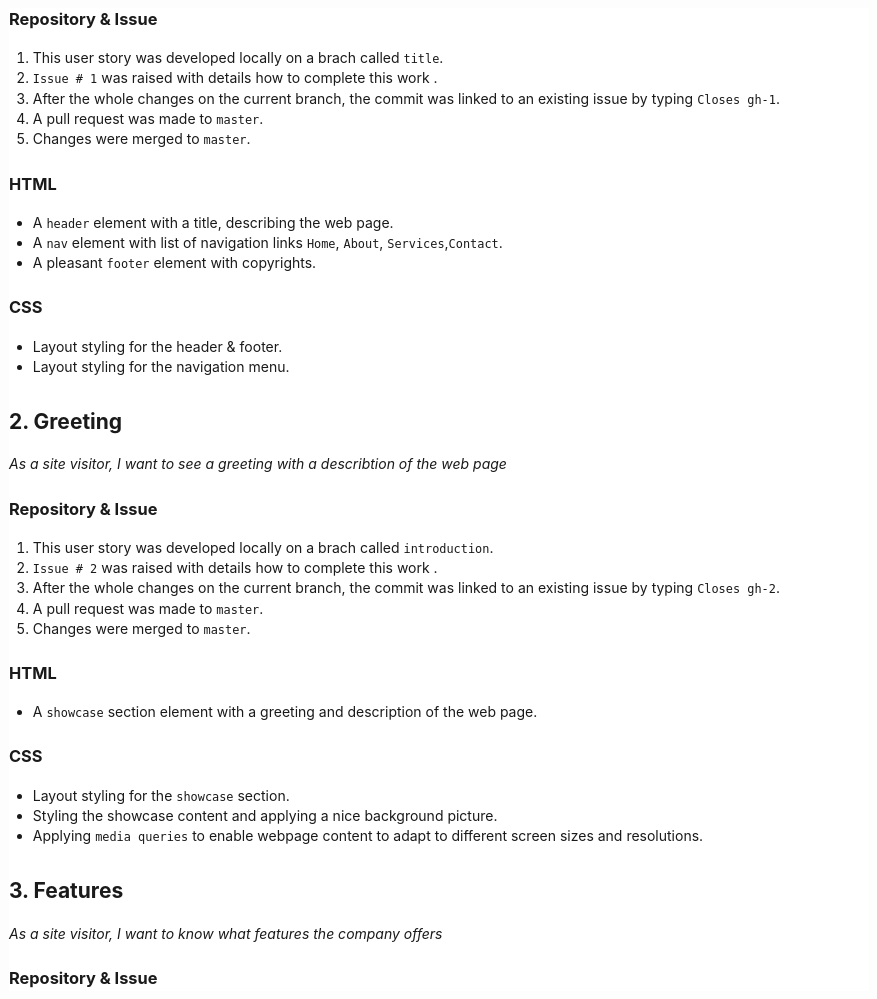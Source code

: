 ### Repository & Issue

1. This user story was developed locally on a brach called `title`.
1. `Issue # 1` was raised with details how to complete this work .
1. After the whole changes on the current branch, the commit was linked to an existing issue by typing `Closes gh-1`. 
1. A pull request was made to `master`.
1. Changes were merged to `master`.


### HTML

- A `header` element with a title, describing the web page.
- A `nav` element with list of navigation links `Home`, `About`, `Services`,`Contact`.
- A pleasant `footer` element with copyrights.

### CSS

- Layout styling for the header & footer.
- Layout styling for the navigation menu.


## 2.  Greeting

_As a site visitor, I want to see a greeting with a describtion of the web page_

### Repository & Issue

1. This user story was developed locally on a brach called `introduction`.
1. `Issue # 2` was raised with details how to complete this work .
1. After the whole changes on the current branch, the commit was linked to an existing issue by typing `Closes gh-2`. 
1. A pull request was made to `master`.
1. Changes were merged to `master`.

### HTML

- A `showcase` section element with a greeting and description of the web page.


### CSS

- Layout styling for the `showcase` section.
- Styling the showcase content and applying a nice background picture.
- Applying `media queries` to enable webpage content to adapt to different screen sizes and resolutions.


## 3.  Features

_As a site visitor, I want to know what features the company offers_

### Repository & Issue
